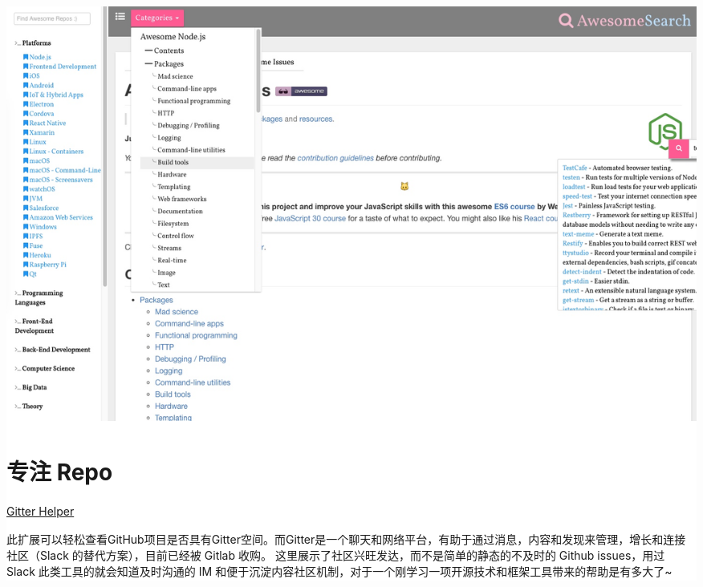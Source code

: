 ![](media/14903201209340.jpg)




# 专注 Repo


[Gitter Helper](https://chrome.google.com/webstore/detail/gitter-helper-for-github/apahfabdianobklhejoojcpmoegaolpi)

此扩展可以轻松查看GitHub项目是否具有Gitter空间。而Gitter是一个聊天和网络平台，有助于通过消息，内容和发现来管理，增长和连接社区（Slack 的替代方案），目前已经被 Gitlab 收购。
这里展示了社区兴旺发达，而不是简单的静态的不及时的 Github issues，用过 Slack 此类工具的就会知道及时沟通的 IM 和便于沉淀内容社区机制，对于一个刚学习一项开源技术和框架工具带来的帮助是有多大了~
